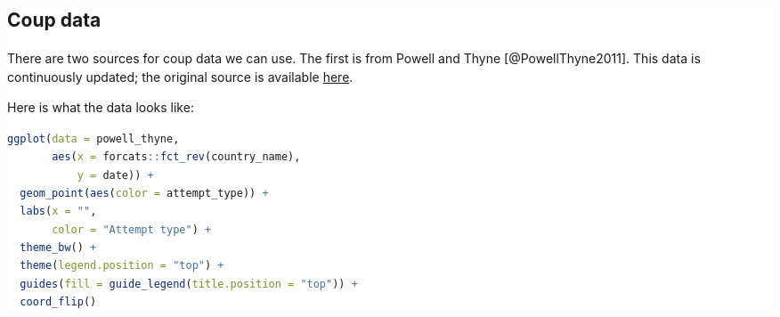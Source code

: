 ## Coup data

There are two sources for coup data we can use. The first is from Powell and Thyne [@PowellThyne2011]. This data is continuously updated; the original source is available [here](http://www.uky.edu/~clthyn2/coup_data/powell_thyne_coups_final.txt).



Here is what the data looks like:


```r
ggplot(data = powell_thyne, 
       aes(x = forcats::fct_rev(country_name),
           y = date)) +
  geom_point(aes(color = attempt_type)) +
  labs(x = "",
       color = "Attempt type") +
  theme_bw() +
  theme(legend.position = "top") +
  guides(fill = guide_legend(title.position = "top")) +
  coord_flip() 
```
